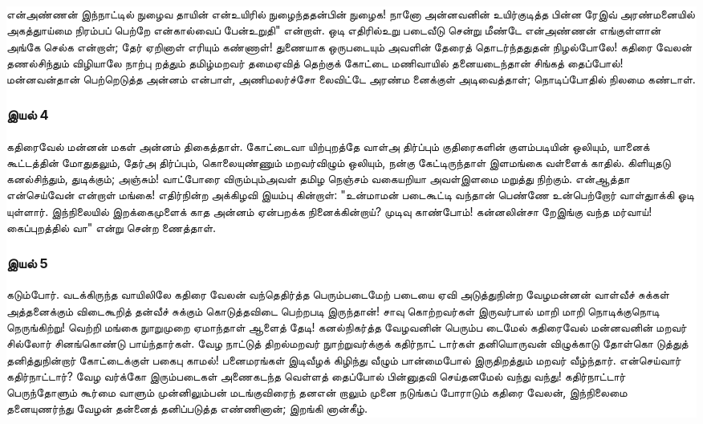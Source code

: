 என்அண்ணன் இந்நாட்டில் நுழைவ தாயின்
என்உயிரில் நுழைந்ததன்பின் நுழைக! நானோ
அன்னவனின் உயிர்குடித்த பின்ன ரேஇவ்
அரண்மனையில் அகத்துாய்மை நிரம்பப் பெற்றே
என்கால்வைப் பேன்உறுதி" என்றாள். ஒடி
எதிரில்உறு படைவீடு சென்று மீண்டே
என்அண்ணன் எங்குள்ளான் அங்கே செல்க
என்றாள்; தேர் ஏறினாள் எரியும் கண்ணாள்!
துணையாக ஒருபடையும் அவளின் தேரைத்
தொடர்ந்ததுதன் நிழல்போலே! கதிரை வேலன்
தணல்சிந்தும் விழியாலே நாற்பு றத்தும்
தமிழ்மறவர் தமைஏவித் தெற்குக் கோட்டை
மணிவாயில் தனையடைந்தான் சிங்கத் தைப்போல்!
மன்னவன்தான் பெற்றெடுத்த அன்னம் என்பாள்,
அணிமலர்ச்சோ லைவிட்டே அரண்ம னைக்குள்
அடிவைத்தாள்; நொடிப்போதில் நிலமை கண்டாள்.

### இயல் 4

கதிரைவேல் மன்னன் மகள் அன்னம் திகைத்தாள்.
கோட்டைவா யிற்புறத்தே வாள்அ திர்ப்பும்
குதிரைகளின் குளம்படியின் ஒலியும், யானைக்
கூட்டத்தின் மோதுதலும், தேர்அ திர்ப்பும்,
கொலையுண்ணும் மறவர்விழும் ஒலியும், நன்கு
கேட்டிருந்தாள் இளமங்கை வள்ளைக் காதில்.
கிளியுதடு கனல்சிந்தும், துடிக்கும்; அஞ்சும்!
வாட்போரை விரும்பும்அவள் தமிழ நெஞ்சம்
வகையறியா அவள்இளமை மறுத்து நிற்கும்.
என்ஆத்தா என்செய்வேன் என்றாள் மங்கை!
எதிர்நின்ற அக்கிழவி இயம்பு கின்றாள்:
"உன்மாமன் படைகூட்டி வந்தான் பெண்ணே
உன்பெற்றோர் வாள்துாக்கி ஓடி யுள்ளார்.
இந்நிலையில் இறக்கைமுளைக் காத அன்னம்
ஏன்பறக்க நினைக்கின்றாய்? முடிவு காண்போம்!
கன்னலின்சா றேஇங்கு வந்த மர்வாய்!
கைப்புறத்தில் வா" என்று சென்ற ணைத்தாள்.

### இயல் 5

கடும்போர்.
வடக்கிருந்த வாயிலிலே கதிரை வேலன்
வந்தெதிர்த்த பெரும்படைமேற் படையை ஏவி
அடுத்துநின்ற வேழமன்னன் வாள்வீச் சுக்கள்
அத்தனைக்கும் விடைகூறித் தன்வீச் சுக்கும்
கொடுத்தவிடை பெற்றபடி இருந்தான்! சாவு
கொற்றவர்கள் இருவர்பால் மாறி மாறி
நொடிக்குநொடி நெருங்கிற்று! வெற்றி மங்கை
நுாறுமுறை ஏமாந்தாள் ஆளைத் தேடி!
கனல்நிகர்த்த வேழவனின் பெரும்ப டைமேல்
கதிரைவேல் மன்னவனின் மறவர் சில்லோர்
சினங்கொண்டு பாய்ந்தார்கள். வேழ நாட்டுத்
திறல்மறவர் நுாற்றுவர்க்குக் கதிர்நாட் டார்கள்
தனியொருவன் விழுக்காடு தோள்கொ டுத்துத்
தனித்துநின்றார் கோட்டைக்குள் பகைபு காமல்!
பனைமரங்கள் இடிவீழக் கிழிந்து வீழும்
பான்மைபோல் இருதிறத்தும் மறவர் வீழ்ந்தார்.
என்செய்வார் கதிர்நாட்டார்? வேழ வர்க்கோ
இரும்படைகள் அணைகடந்த வெள்ளத் தைப்போல்
பின்னுதவி செய்தனமேல் வந்து வந்து!
கதிர்நாட்டார் பெருந்தோளும் கூர்மை வாளும்
முன்னிலும்பன் மடங்குவிரைந் தனஎன் றாலும்
முனை நடுங்கப் போராடும் கதிரை வேலன்,
இந்நிலைமை தனையுணர்ந்து வேழன் தன்னைத்
தனிப்படுத்த எண்ணினான்; இறங்கி னான்கீழ்.